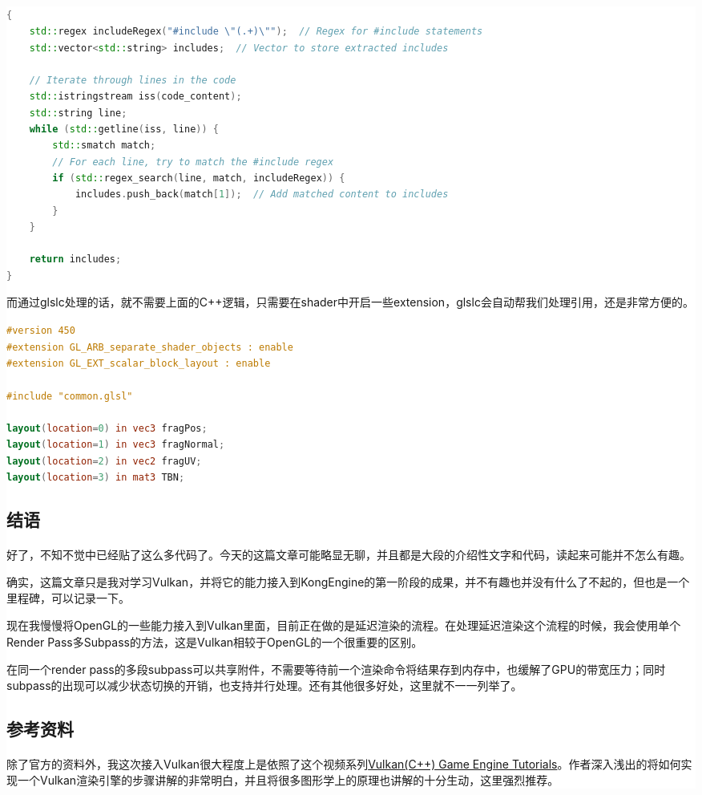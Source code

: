 ```c++
{
	std::regex includeRegex("#include \"(.+)\"");  // Regex for #include statements
	std::vector<std::string> includes;  // Vector to store extracted includes

	// Iterate through lines in the code
	std::istringstream iss(code_content);
	std::string line;
	while (std::getline(iss, line)) {
		std::smatch match;
		// For each line, try to match the #include regex
		if (std::regex_search(line, match, includeRegex)) {
			includes.push_back(match[1]);  // Add matched content to includes
		}
	}

	return includes;
}

```
而通过glslc处理的话，就不需要上面的C++逻辑，只需要在shader中开启一些extension，glslc会自动帮我们处理引用，还是非常方便的。

```glsl
#version 450
#extension GL_ARB_separate_shader_objects : enable
#extension GL_EXT_scalar_block_layout : enable

#include "common.glsl"

layout(location=0) in vec3 fragPos;
layout(location=1) in vec3 fragNormal;
layout(location=2) in vec2 fragUV;
layout(location=3) in mat3 TBN;
```

## 结语
好了，不知不觉中已经贴了这么多代码了。今天的这篇文章可能略显无聊，并且都是大段的介绍性文字和代码，读起来可能并不怎么有趣。

确实，这篇文章只是我对学习Vulkan，并将它的能力接入到KongEngine的第一阶段的成果，并不有趣也并没有什么了不起的，但也是一个里程碑，可以记录一下。

现在我慢慢将OpenGL的一些能力接入到Vulkan里面，目前正在做的是延迟渲染的流程。在处理延迟渲染这个流程的时候，我会使用单个Render Pass多Subpass的方法，这是Vulkan相较于OpenGL的一个很重要的区别。

在同一个render pass的多段subpass可以共享附件，不需要等待前一个渲染命令将结果存到内存中，也缓解了GPU的带宽压力；同时subpass的出现可以减少状态切换的开销，也支持并行处理。还有其他很多好处，这里就不一一列举了。

## 参考资料

除了官方的资料外，我这次接入Vulkan很大程度上是依照了这个视频系列[Vulkan(C++) Game Engine Tutorials](https://youtu.be/Y9U9IE0gVHA?si=-JnDZWIx8WiipZi0)。作者深入浅出的将如何实现一个Vulkan渲染引擎的步骤讲解的非常明白，并且将很多图形学上的原理也讲解的十分生动，这里强烈推荐。

